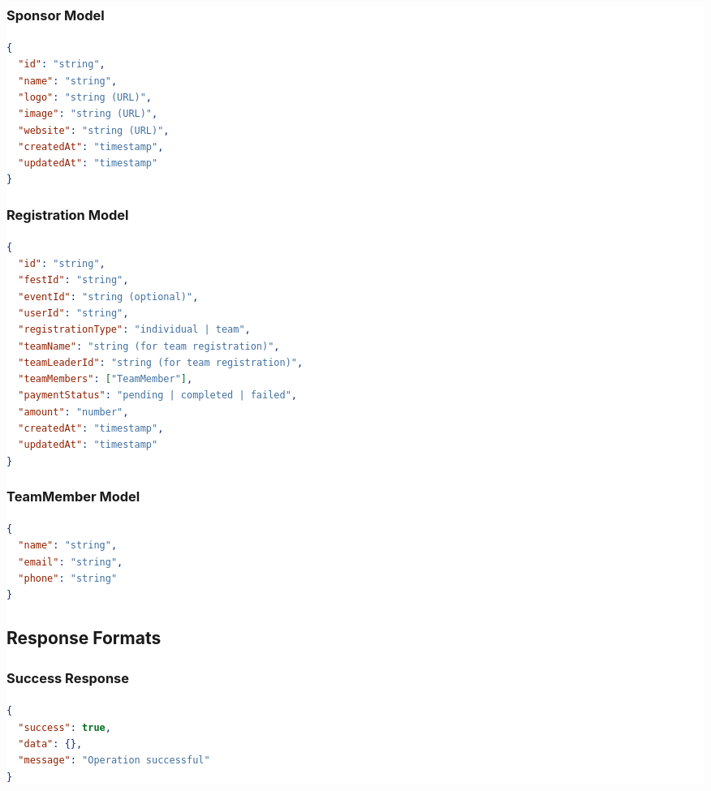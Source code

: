 ### Sponsor Model
```json
{
  "id": "string",
  "name": "string",
  "logo": "string (URL)",
  "image": "string (URL)",
  "website": "string (URL)",
  "createdAt": "timestamp",
  "updatedAt": "timestamp"
}
```

### Registration Model
```json
{
  "id": "string",
  "festId": "string",
  "eventId": "string (optional)",
  "userId": "string",
  "registrationType": "individual | team",
  "teamName": "string (for team registration)",
  "teamLeaderId": "string (for team registration)",
  "teamMembers": ["TeamMember"],
  "paymentStatus": "pending | completed | failed",
  "amount": "number",
  "createdAt": "timestamp",
  "updatedAt": "timestamp"
}
```

### TeamMember Model
```json
{
  "name": "string",
  "email": "string",
  "phone": "string"
}
```

## Response Formats

### Success Response
```json
{
  "success": true,
  "data": {},
  "message": "Operation successful"
}
```
